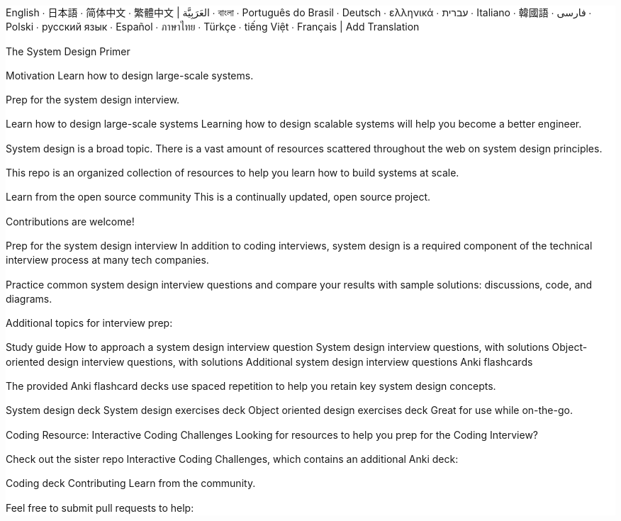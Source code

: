 English ∙ 日本語 ∙ 简体中文 ∙ 繁體中文 | العَرَبِيَّة‎ ∙ বাংলা ∙ Português do Brasil ∙ Deutsch ∙ ελληνικά ∙ עברית ∙ Italiano ∙ 韓國語 ∙ فارسی ∙ Polski ∙ русский язык ∙ Español ∙ ภาษาไทย ∙ Türkçe ∙ tiếng Việt ∙ Français | Add Translation

The System Design Primer

Motivation
Learn how to design large-scale systems.

Prep for the system design interview.

Learn how to design large-scale systems
Learning how to design scalable systems will help you become a better engineer.

System design is a broad topic. There is a vast amount of resources scattered throughout the web on system design principles.

This repo is an organized collection of resources to help you learn how to build systems at scale.

Learn from the open source community
This is a continually updated, open source project.

Contributions are welcome!

Prep for the system design interview
In addition to coding interviews, system design is a required component of the technical interview process at many tech companies.

Practice common system design interview questions and compare your results with sample solutions: discussions, code, and diagrams.

Additional topics for interview prep:

Study guide
How to approach a system design interview question
System design interview questions, with solutions
Object-oriented design interview questions, with solutions
Additional system design interview questions
Anki flashcards

The provided Anki flashcard decks use spaced repetition to help you retain key system design concepts.

System design deck
System design exercises deck
Object oriented design exercises deck
Great for use while on-the-go.

Coding Resource: Interactive Coding Challenges
Looking for resources to help you prep for the Coding Interview?


Check out the sister repo Interactive Coding Challenges, which contains an additional Anki deck:

Coding deck
Contributing
Learn from the community.

Feel free to submit pull requests to help:
